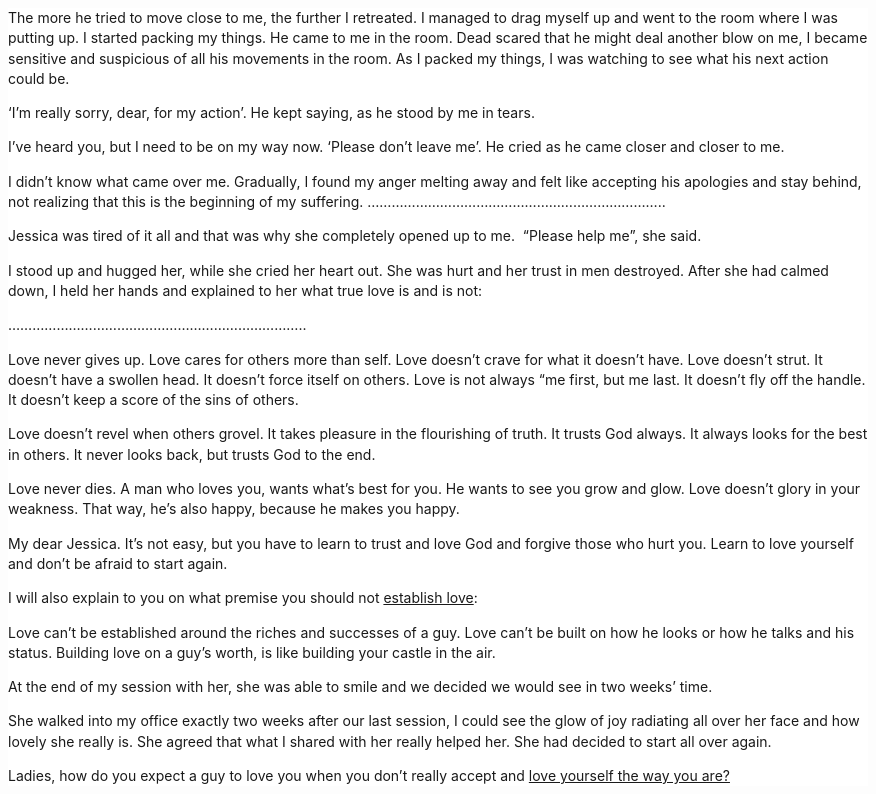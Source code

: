 The more he tried to move close to me, the further I retreated. I managed to drag myself up and went to the room where I was putting up. I started packing my things. He came to me in the room. Dead scared that he might deal another blow on me, I became sensitive and suspicious of all his movements in the room. As I packed my things, I was watching to see what his next action could be.

&#x2018;I&#x2019;m really sorry, dear, for my action&#x2019;. He kept saying, as he stood by me in tears.

I&#x2019;ve heard you, but I need to be on my way now. &#x2018;Please don&#x2019;t leave me&#x2019;. He cried as he came closer and closer to me.

I didn&#x2019;t know what came over me. Gradually, I found my anger melting away and felt like accepting his apologies and stay behind, not realizing that this is the beginning of my suffering.
 &#x2026;&#x2026;&#x2026;&#x2026;&#x2026;&#x2026;&#x2026;&#x2026;&#x2026;&#x2026;&#x2026;&#x2026;&#x2026;&#x2026;&#x2026;&#x2026;&#x2026;&#x2026;&#x2026;&#x2026;&#x2026;&#x2026;&#x2026;&#x2026;..

Jessica was tired of it all and that was why she completely opened up to me. &#xA0;&#x201C;Please help me&#x201D;, she said.

I stood up and hugged her, while she cried her heart out. She was hurt and her trust in men destroyed. After she had calmed down, I held her hands and explained to her what true love is and is not:

&#x2026;&#x2026;&#x2026;&#x2026;&#x2026;&#x2026;&#x2026;&#x2026;&#x2026;&#x2026;&#x2026;&#x2026;&#x2026;&#x2026;&#x2026;&#x2026;&#x2026;&#x2026;&#x2026;&#x2026;&#x2026;&#x2026;&#x2026;&#x2026;..

Love never gives up. Love cares for others more than self. Love doesn&#x2019;t crave for what it doesn&#x2019;t have. Love doesn&#x2019;t strut. It doesn&#x2019;t have a swollen head. It doesn&#x2019;t force itself on others. Love is not always &#x201C;me first, but me last. It doesn&#x2019;t fly off the handle. It doesn&#x2019;t keep a score of the sins of others.

Love doesn&#x2019;t revel when others grovel. It takes pleasure in the flourishing of truth. It trusts God always. It always looks for the best in others. It never looks back, but trusts God to the end.

Love never dies. A man who loves you, wants what&#x2019;s best for you. He wants to see you grow and glow. Love doesn&#x2019;t glory in your weakness. That way, he&#x2019;s also happy, because he makes you happy.

My dear Jessica. It&#x2019;s not easy, but you have to learn to trust and love God and forgive those who hurt you. Learn to love yourself and don&#x2019;t be afraid to start again.

I will also explain to you on what premise you should not [establish love](http://www.yourtango.com/experts/dr-lynda-klau/top-10-tips-building-loving-relationships-expert):

Love can&#x2019;t be established around the riches and successes of a guy. Love can&#x2019;t be built on how he looks or how he talks and his status. Building love on a guy&#x2019;s worth, is like building your castle in the air.

At the end of my session with her, she was able to smile and we decided we would see in two weeks&#x2019; time.

She walked into my office exactly two weeks after our last session, I could see the glow of joy radiating all over her face and how lovely she really is. She agreed that what I shared with her really helped her. She had decided to start all over again.

Ladies, how do you expect a guy to love you when you don&#x2019;t really accept and [love yourself the way you are? ](https://www.estheradeniyi.com/stop-comparing-yourself-to-others)
